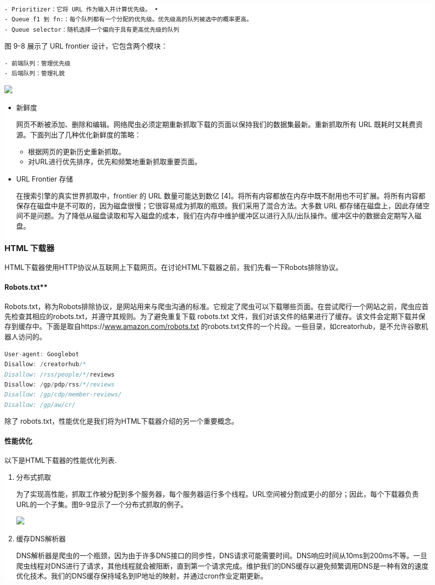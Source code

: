
    - Prioritizer：它将 URL 作为输入并计算优先级。 •
    - Queue f1 到 fn:：每个队列都有一个分配的优先级。优先级高的队列被选中的概率更高。
    - Queue selector：随机选择一个偏向于具有更高优先级的队列

  图 9-8 展示了 URL frontier 设计，它包含两个模块：

    - 前端队列：管理优先级
    - 后端队列：管理礼貌

  ![](images/chapter9/figure9-8.jpg)

- 新鲜度

  网页不断被添加、删除和编辑。网络爬虫必须定期重新抓取下载的页面以保持我们的数据集最新。重新抓取所有 URL 既耗时又耗费资源。下面列出了几种优化新鲜度的策略：

    - 根据网页的更新历史重新抓取。
    - 对URL进行优先排序，优先和频繁地重新抓取重要页面。
- URL Frontier 存储

  在搜索引擎的真实世界抓取中，frontier 的 URL 数量可能达到数亿 [4]。将所有内容都放在内存中既不耐用也不可扩展。将所有内容都保存在磁盘中是不可取的，因为磁盘很慢；它很容易成为抓取的瓶颈。我们采用了混合方法。大多数 URL 都存储在磁盘上，因此存储空间不是问题。为了降低从磁盘读取和写入磁盘的成本，我们在内存中维护缓冲区以进行入队/出队操作。缓冲区中的数据会定期写入磁盘。

### HTML 下载器

HTML下载器使用HTTP协议从互联网上下载网页。在讨论HTML下载器之前，我们先看一下Robots排除协议。

#### Robots.txt**

Robots.txt，称为Robots排除协议，是网站用来与爬虫沟通的标准。它规定了爬虫可以下载哪些页面。在尝试爬行一个网站之前，爬虫应首先检查其相应的robots.txt，并遵守其规则。为了避免重复下载 robots.txt 文件，我们对该文件的结果进行了缓存。该文件会定期下载并保存到缓存中。下面是取自https://www.amazon.com/robots.txt 的robots.txt文件的一个片段。一些目录，如creatorhub，是不允许谷歌机器人访问的。

```java
User-agent: Googlebot
Disallow: /creatorhub/*
Disallow: /rss/people/*/reviews
Disallow: /gp/pdp/rss/*/reviews
Disallow: /gp/cdp/member-reviews/
Disallow: /gp/aw/cr/
```

除了 robots.txt，性能优化是我们将为HTML下载器介绍的另一个重要概念。

#### 性能优化

以下是HTML下载器的性能优化列表.

1. 分布式抓取

   为了实现高性能，抓取工作被分配到多个服务器，每个服务器运行多个线程。URL空间被分割成更小的部分；因此，每个下载器负责URL的一个子集。图9-9显示了一个分布式抓取的例子。

   ![](images/chapter9/figure9-9.jpg)

2. 缓存DNS解析器

   DNS解析器是爬虫的一个瓶颈，因为由于许多DNS接口的同步性，DNS请求可能需要时间。DNS响应时间从10ms到200ms不等。一旦爬虫线程对DNS进行了请求，其他线程就会被阻断，直到第一个请求完成。维护我们的DNS缓存以避免频繁调用DNS是一种有效的速度优化技术。我们的DNS缓存保持域名到IP地址的映射，并通过cron作业定期更新。
